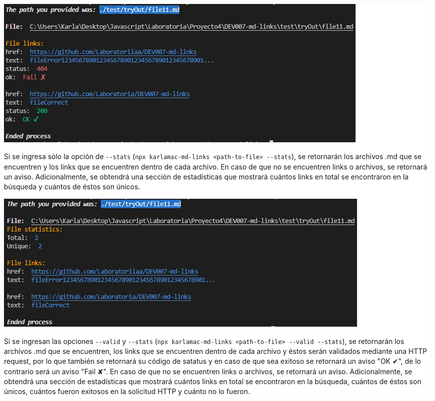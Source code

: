 ![planning](./valid.png)

Si se ingresa sólo la opción de `--stats` (`npx karlamac-md-links <path-to-file> --stats`), se retornarán los archivos .md que se encuentren y los links que se encuentren dentro de cada archivo. En caso de que no se encuentren links o archivos, se retornará un aviso. Adicionalmente, se obtendrá una sección de estadísticas que mostrará cuántos links en total se encontraron en la búsqueda y cuántos de éstos son únicos.

![planning](./stats.png)

Si se ingresan las opciones `--valid` y `--stats` (`npx karlamac-md-links <path-to-file> --valid --stats`), se retornarán los archivos .md que se encuentren, los links que se encuentren dentro de cada archivo y éstos serán validados mediante una HTTP request, por lo que también se retornará su código de satatus y en caso de que sea exitoso se retornará un aviso "OK ✔", de lo contrario será un aviso "Fail ✘". En caso de que no se encuentren links o archivos, se retornará un aviso. Adicionalmente, se obtendrá una sección de estadísticas que mostrará cuántos links en total se encontraron en la búsqueda, cuántos de éstos son únicos, cuántos fueron exitosos en la solicitud HTTP y cuánto no lo fueron.
